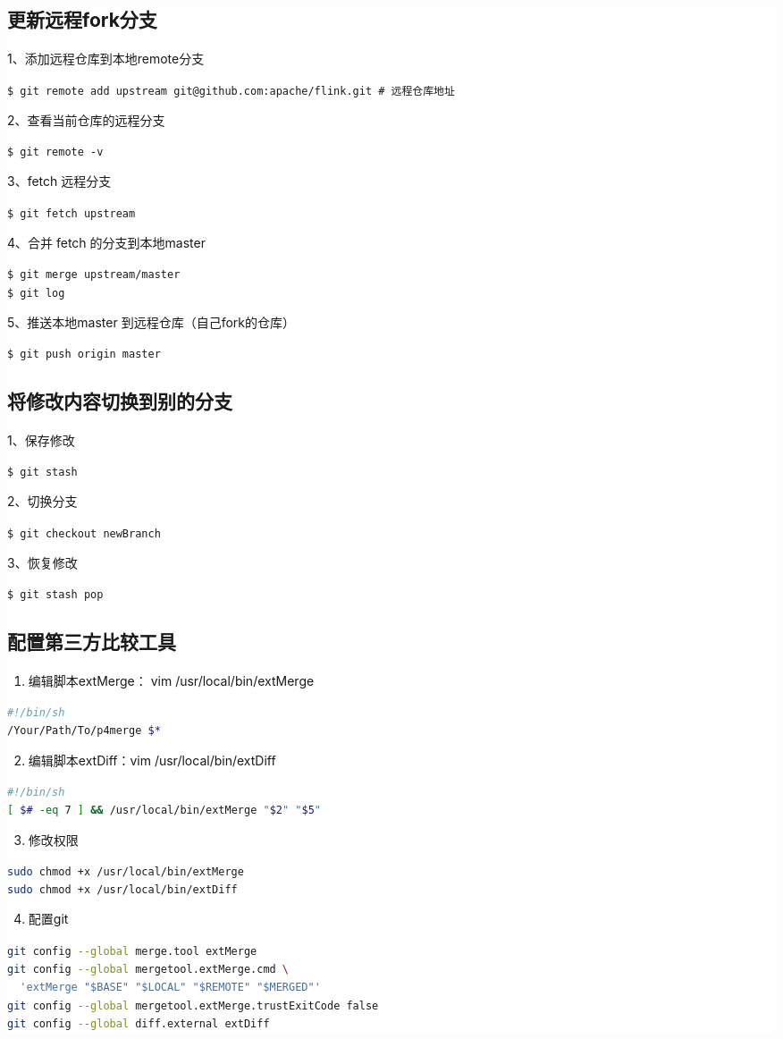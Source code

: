 ## 更新远程fork分支

1、添加远程仓库到本地remote分支

    $ git remote add upstream git@github.com:apache/flink.git # 远程仓库地址
    
 2、查看当前仓库的远程分支

    $ git remote -v

3、fetch 远程分支

    $ git fetch upstream

4、合并 fetch 的分支到本地master

    $ git merge upstream/master
    $ git log

5、推送本地master 到远程仓库（自己fork的仓库）

    $ git push origin master

## 将修改内容切换到别的分支

1、保存修改

    $ git stash 

2、切换分支

    $ git checkout newBranch

3、恢复修改

    $ git stash pop


## 配置第三方比较工具

1. 编辑脚本extMerge： vim /usr/local/bin/extMerge

``` sh
#!/bin/sh
/Your/Path/To/p4merge $*
```

2.  编辑脚本extDiff：vim /usr/local/bin/extDiff

``` sh
#!/bin/sh
[ $# -eq 7 ] && /usr/local/bin/extMerge "$2" "$5"
```

3. 修改权限  

  ``` sh 
sudo chmod +x /usr/local/bin/extMerge
sudo chmod +x /usr/local/bin/extDiff
```
4. 配置git

``` sh
git config --global merge.tool extMerge
git config --global mergetool.extMerge.cmd \
  'extMerge "$BASE" "$LOCAL" "$REMOTE" "$MERGED"' 
git config --global mergetool.extMerge.trustExitCode false
git config --global diff.external extDiff
```